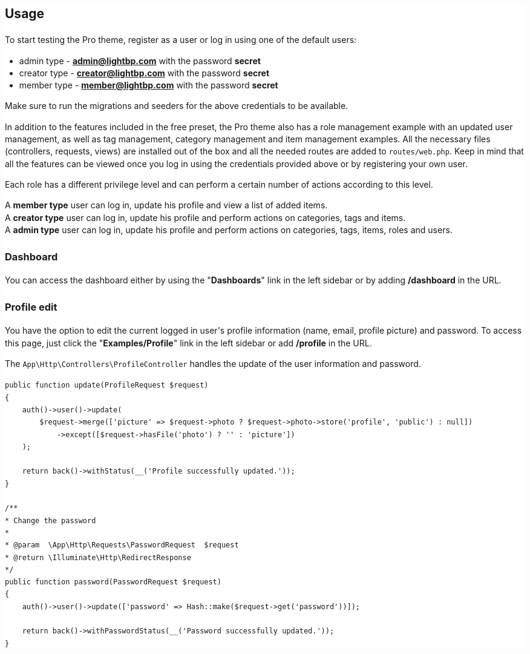 ## Usage

To start testing the Pro theme, register as a user or log in using one of the default users: 

- admin type - **admin@lightbp.com** with the password **secret**
- creator type - **creator@lightbp.com** with the password **secret**
- member type - **member@lightbp.com** with the password **secret**

Make sure to run the migrations and seeders for the above credentials to be available.

In addition to the features included in the free preset, the Pro theme also has a role management example with an updated user management, as well as tag management, category management and item management examples. All the necessary files (controllers, requests, views) are installed out of the box and all the needed routes are added to `routes/web.php`. Keep in mind that all the features can be viewed once you log in using the credentials provided above or by registering your own user.

Each role has a different privilege level and can perform a certain number of actions according to this level.  

A **member type** user can log in, update his profile and view a list of added items.  
A **creator type** user can log in, update his profile and perform actions on categories, tags and items.  
A **admin type** user can log in, update his profile and perform actions on categories, tags, items, roles and users.  

### Dashboard

You can access the dashboard either by using the "**Dashboards**" link in the left sidebar or by adding **/dashboard** in the URL.

### Profile edit

You have the option to edit the current logged in user's profile information (name, email, profile picture) and password. To access this page, just click the "**Examples/Profile**" link in the left sidebar or add **/profile** in the URL.

The `App\Http\Controllers\ProfileController` handles the update of the user information and password.

```
public function update(ProfileRequest $request)
{
    auth()->user()->update(
        $request->merge(['picture' => $request->photo ? $request->photo->store('profile', 'public') : null])
            ->except([$request->hasFile('photo') ? '' : 'picture'])
    );

    return back()->withStatus(__('Profile successfully updated.'));
}

/**
* Change the password
*
* @param  \App\Http\Requests\PasswordRequest  $request
* @return \Illuminate\Http\RedirectResponse
*/
public function password(PasswordRequest $request)
{
    auth()->user()->update(['password' => Hash::make($request->get('password'))]);

    return back()->withPasswordStatus(__('Password successfully updated.'));
}
```
